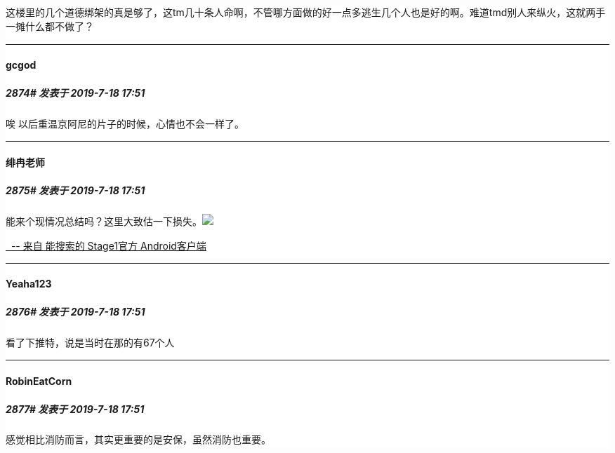 
这楼里的几个道德绑架的真是够了，这tm几十条人命啊，不管哪方面做的好一点多逃生几个人也是好的啊。难道tmd别人来纵火，这就两手一摊什么都不做了？







-----

####  gcgod  
##### 2874#       发表于 2019-7-18 17:51




唉 以后重温京阿尼的片子的时候，心情也不会一样了。







-----

####  绯冉老师  
##### 2875#       发表于 2019-7-18 17:51




能来个现情况总结吗？这里大致估一下损失。<img src="https://static.saraba1st.com/image/smiley/face2017/134.png" referrerpolicy="no-referrer">

[  -- 来自 能搜索的 Stage1官方 Android客户端](https://www.coolapk.com/apk/140634)







-----

####  Yeaha123  
##### 2876#       发表于 2019-7-18 17:51




看了下推特，说是当时在那的有67个人







-----

####  RobinEatCorn  
##### 2877#       发表于 2019-7-18 17:51




感觉相比消防而言，其实更重要的是安保，虽然消防也重要。

